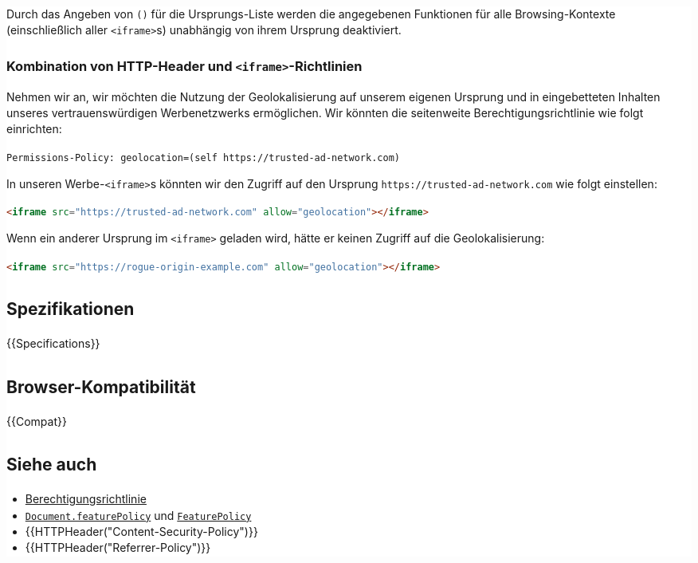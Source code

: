 Durch das Angeben von `()` für die Ursprungs-Liste werden die angegebenen Funktionen für alle Browsing-Kontexte (einschließlich aller `<iframe>`s) unabhängig von ihrem Ursprung deaktiviert.

### Kombination von HTTP-Header und `<iframe>`-Richtlinien

Nehmen wir an, wir möchten die Nutzung der Geolokalisierung auf unserem eigenen Ursprung und in eingebetteten Inhalten unseres vertrauenswürdigen Werbenetzwerks ermöglichen. Wir könnten die seitenweite Berechtigungsrichtlinie wie folgt einrichten:

```http
Permissions-Policy: geolocation=(self https://trusted-ad-network.com)
```

In unseren Werbe-`<iframe>`s könnten wir den Zugriff auf den Ursprung `https://trusted-ad-network.com` wie folgt einstellen:

```html
<iframe src="https://trusted-ad-network.com" allow="geolocation"></iframe>
```

Wenn ein anderer Ursprung im `<iframe>` geladen wird, hätte er keinen Zugriff auf die Geolokalisierung:

```html
<iframe src="https://rogue-origin-example.com" allow="geolocation"></iframe>
```

## Spezifikationen

{{Specifications}}

## Browser-Kompatibilität

{{Compat}}

## Siehe auch

- [Berechtigungsrichtlinie](/de/docs/Web/HTTP/Guides/Permissions_Policy)
- [`Document.featurePolicy`](/de/docs/Web/API/Document/featurePolicy) und [`FeaturePolicy`](/de/docs/Web/API/FeaturePolicy)
- {{HTTPHeader("Content-Security-Policy")}}
- {{HTTPHeader("Referrer-Policy")}}
